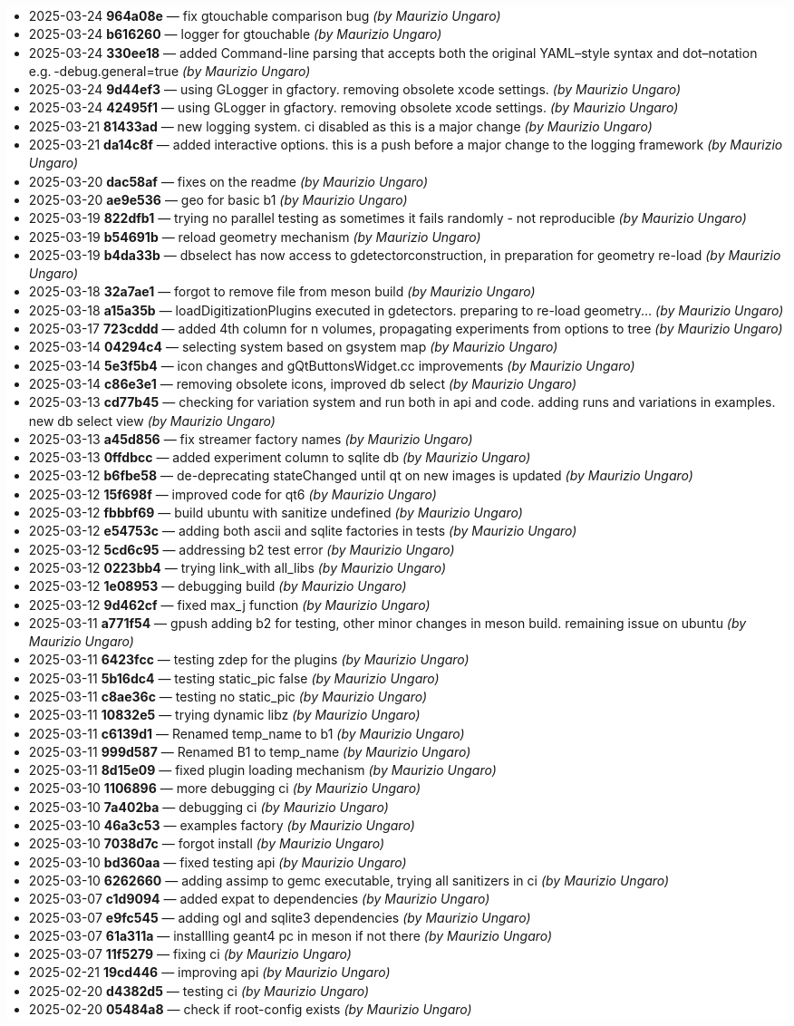 - 2025-03-24 **964a08e** — fix gtouchable comparison bug _(by Maurizio Ungaro)_
- 2025-03-24 **b616260** — logger for gtouchable _(by Maurizio Ungaro)_
- 2025-03-24 **330ee18** — added Command-line parsing that accepts both the original YAML–style syntax and dot–notation e.g. -debug.general=true _(by Maurizio Ungaro)_
- 2025-03-24 **9d44ef3** — using GLogger in gfactory. removing obsolete xcode settings. _(by Maurizio Ungaro)_
- 2025-03-24 **42495f1** — using GLogger in gfactory. removing obsolete xcode settings. _(by Maurizio Ungaro)_
- 2025-03-21 **81433ad** — new logging system. ci disabled as this is a major change _(by Maurizio Ungaro)_
- 2025-03-21 **da14c8f** — added interactive options. this is a push before a major change to the logging framework _(by Maurizio Ungaro)_
- 2025-03-20 **dac58af** — fixes on the readme _(by Maurizio Ungaro)_
- 2025-03-20 **ae9e536** — geo for basic b1 _(by Maurizio Ungaro)_
- 2025-03-19 **822dfb1** — trying no parallel testing as sometimes it fails randomly - not reproducible _(by Maurizio Ungaro)_
- 2025-03-19 **b54691b** — reload geometry mechanism _(by Maurizio Ungaro)_
- 2025-03-19 **b4da33b** — dbselect has now access to gdetectorconstruction, in preparation for geometry re-load _(by Maurizio Ungaro)_
- 2025-03-18 **32a7ae1** — forgot to remove file from meson build _(by Maurizio Ungaro)_
- 2025-03-18 **a15a35b** — loadDigitizationPlugins executed in gdetectors. preparing to re-load geometry... _(by Maurizio Ungaro)_
- 2025-03-17 **723cddd** — added 4th column for n volumes, propagating experiments from options to tree _(by Maurizio Ungaro)_
- 2025-03-14 **04294c4** — selecting system based on gsystem map _(by Maurizio Ungaro)_
- 2025-03-14 **5e3f5b4** — icon changes and gQtButtonsWidget.cc improvements _(by Maurizio Ungaro)_
- 2025-03-14 **c86e3e1** — removing obsolete icons, improved db select _(by Maurizio Ungaro)_
- 2025-03-13 **cd77b45** — checking for variation system and run both in api and code. adding runs and variations in examples. new db select view _(by Maurizio Ungaro)_
- 2025-03-13 **a45d856** — fix streamer factory names _(by Maurizio Ungaro)_
- 2025-03-13 **0ffdbcc** — added experiment column to sqlite db _(by Maurizio Ungaro)_
- 2025-03-12 **b6fbe58** — de-deprecating stateChanged until qt on new images is updated _(by Maurizio Ungaro)_
- 2025-03-12 **15f698f** — improved code for qt6 _(by Maurizio Ungaro)_
- 2025-03-12 **fbbbf69** — build ubuntu with sanitize undefined _(by Maurizio Ungaro)_
- 2025-03-12 **e54753c** — adding both ascii and sqlite factories in tests _(by Maurizio Ungaro)_
- 2025-03-12 **5cd6c95** — addressing b2 test error _(by Maurizio Ungaro)_
- 2025-03-12 **0223bb4** — trying link_with all_libs _(by Maurizio Ungaro)_
- 2025-03-12 **1e08953** — debugging build _(by Maurizio Ungaro)_
- 2025-03-12 **9d462cf** — fixed max_j function _(by Maurizio Ungaro)_
- 2025-03-11 **a771f54** — gpush adding b2 for testing, other minor changes in meson build. remaining issue on ubuntu _(by Maurizio Ungaro)_
- 2025-03-11 **6423fcc** — testing zdep for the plugins _(by Maurizio Ungaro)_
- 2025-03-11 **5b16dc4** — testing static_pic false _(by Maurizio Ungaro)_
- 2025-03-11 **c8ae36c** — testing no static_pic _(by Maurizio Ungaro)_
- 2025-03-11 **10832e5** — trying dynamic libz _(by Maurizio Ungaro)_
- 2025-03-11 **c6139d1** — Renamed temp_name to b1 _(by Maurizio Ungaro)_
- 2025-03-11 **999d587** — Renamed B1 to temp_name _(by Maurizio Ungaro)_
- 2025-03-11 **8d15e09** — fixed plugin loading mechanism _(by Maurizio Ungaro)_
- 2025-03-10 **1106896** — more debugging ci _(by Maurizio Ungaro)_
- 2025-03-10 **7a402ba** — debugging ci _(by Maurizio Ungaro)_
- 2025-03-10 **46a3c53** — examples factory _(by Maurizio Ungaro)_
- 2025-03-10 **7038d7c** — forgot install _(by Maurizio Ungaro)_
- 2025-03-10 **bd360aa** — fixed testing api _(by Maurizio Ungaro)_
- 2025-03-10 **6262660** — adding assimp to gemc executable, trying all sanitizers in ci _(by Maurizio Ungaro)_
- 2025-03-07 **c1d9094** — added expat to dependencies _(by Maurizio Ungaro)_
- 2025-03-07 **e9fc545** — adding ogl and sqlite3 dependencies _(by Maurizio Ungaro)_
- 2025-03-07 **61a311a** — installling geant4 pc in meson if not there _(by Maurizio Ungaro)_
- 2025-03-07 **11f5279** — fixing ci _(by Maurizio Ungaro)_
- 2025-02-21 **19cd446** — improving api _(by Maurizio Ungaro)_
- 2025-02-20 **d4382d5** — testing ci _(by Maurizio Ungaro)_
- 2025-02-20 **05484a8** — check if root-config exists _(by Maurizio Ungaro)_